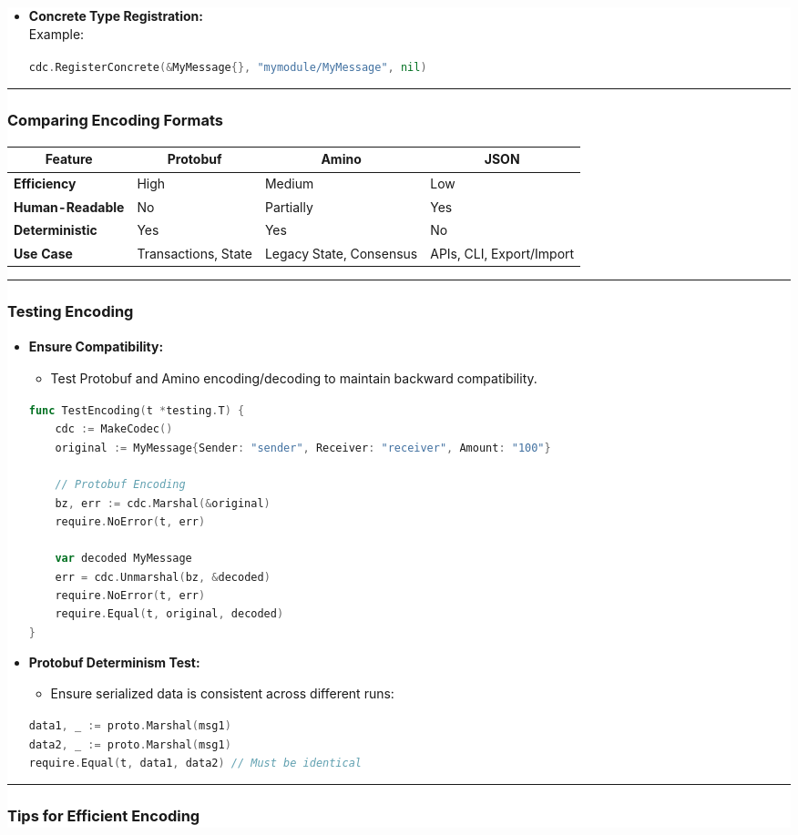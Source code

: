 - **Concrete Type Registration:**  
  Example:
  ```go
  cdc.RegisterConcrete(&MyMessage{}, "mymodule/MyMessage", nil)
  ```

---

### **Comparing Encoding Formats**

| Feature                | **Protobuf**              | **Amino**                 | **JSON**                   |
|------------------------|---------------------------|---------------------------|----------------------------|
| **Efficiency**         | High                     | Medium                    | Low                        |
| **Human-Readable**     | No                       | Partially                 | Yes                        |
| **Deterministic**      | Yes                      | Yes                       | No                         |
| **Use Case**           | Transactions, State      | Legacy State, Consensus   | APIs, CLI, Export/Import   |

---

### **Testing Encoding**

- **Ensure Compatibility:**
  - Test Protobuf and Amino encoding/decoding to maintain backward compatibility.
  ```go
  func TestEncoding(t *testing.T) {
      cdc := MakeCodec()
      original := MyMessage{Sender: "sender", Receiver: "receiver", Amount: "100"}
      
      // Protobuf Encoding
      bz, err := cdc.Marshal(&original)
      require.NoError(t, err)
      
      var decoded MyMessage
      err = cdc.Unmarshal(bz, &decoded)
      require.NoError(t, err)
      require.Equal(t, original, decoded)
  }
  ```

- **Protobuf Determinism Test:**
  - Ensure serialized data is consistent across different runs:
  ```go
  data1, _ := proto.Marshal(msg1)
  data2, _ := proto.Marshal(msg1)
  require.Equal(t, data1, data2) // Must be identical
  ```

---

### **Tips for Efficient Encoding**
